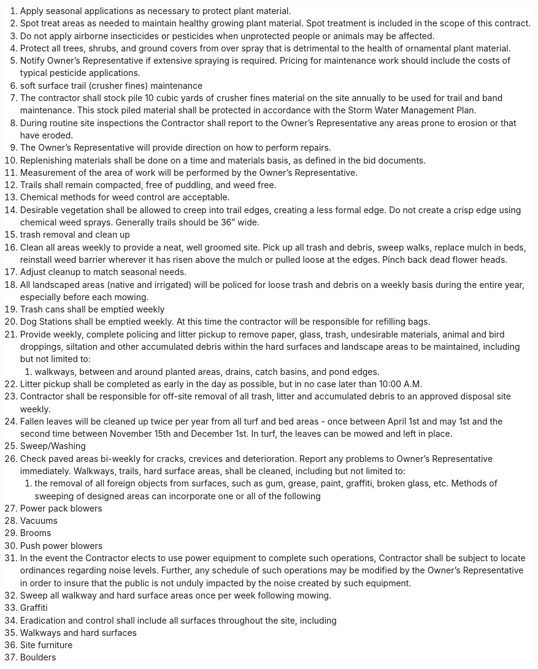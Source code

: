    1. Apply seasonal applications as necessary to protect plant material. 
   1. Spot treat areas as needed to maintain healthy growing plant material. Spot treatment is included in the scope of this contract.
   1. Do not apply airborne insecticides or pesticides when unprotected people or animals may be affected.
   1. Protect all trees, shrubs, and ground covers from over spray that is detrimental to the health of ornamental plant material.
   1. Notify Owner’s Representative if extensive spraying is required. Pricing for maintenance work should include the costs of typical pesticide applications.
   1. soft surface trail (crusher fines) maintenance
   1. The contractor shall stock pile 10 cubic yards of crusher fines material on the site annually to be used for trail and band maintenance. This stock piled material shall be protected in accordance with the Storm Water Management Plan.
   1. During routine site inspections the Contractor shall report to the Owner’s Representative any areas prone to erosion or that have eroded.
   1. The Owner’s Representative will provide direction on how to perform repairs.
   1. Replenishing materials shall be done on a time and materials basis, as defined in the bid documents.
   1. Measurement of the area of work will be performed by the Owner’s Representative.
   1. Trails shall remain compacted, free of puddling, and weed free.
   1. Chemical methods for weed control are acceptable.
   1. Desirable vegetation shall be allowed to creep into trail edges, creating a less formal edge. Do not create a crisp edge using chemical weed sprays. Generally trails should be 36” wide.
   1. trash removal and clean up
   1. Clean all areas weekly to provide a neat, well groomed site. Pick up all trash and debris, sweep walks, replace mulch in beds, reinstall weed barrier wherever it has risen above the mulch or pulled loose at the edges. Pinch back dead flower heads. 
   1. Adjust cleanup to match seasonal needs.
   1. All landscaped areas (native and irrigated) will be policed for loose trash and debris on a weekly basis during the entire year, especially before each mowing.
   1. Trash cans shall be emptied weekly
   1. Dog Stations shall be emptied weekly. At this time the contractor will be responsible for refilling bags.
   1. Provide weekly, complete policing and litter pickup to remove paper, glass, trash, undesirable materials, animal and bird droppings, siltation and other accumulated debris within the hard surfaces and landscape areas to be maintained, including but not limited to:
      1. walkways, between and around planted areas, drains, catch basins, and pond edges.
   1. Litter pickup shall be completed as early in the day as possible, but in no case later than 10:00 A.M.
   1. Contractor shall be responsible for off-site removal of all trash, litter and accumulated debris to an approved disposal site weekly.
   1. Fallen leaves will be cleaned up twice per year from all turf and bed areas - once between April 1st and may 1st and the second time between November 15th and December 1st. In turf, the leaves can be mowed and left in place.
   1. Sweep/Washing
   1. Check paved areas bi-weekly for cracks, crevices and deterioration. Report any problems to Owner’s Representative immediately. Walkways, trails, hard surface areas, shall be cleaned, including but not limited to:
      1. the removal of all foreign objects from surfaces, such as gum, grease, paint, graffiti, broken glass, etc. Methods of sweeping of designed areas can incorporate one or all of the following
   1. Power pack blowers
   1. Vacuums
   1. Brooms
   1. Push power blowers
   1. In the event the Contractor elects to use power equipment to complete such operations, Contractor shall be subject to locate ordinances regarding noise levels. Further, any schedule of such operations may be modified by the Owner’s Representative in order to insure that the public is not unduly impacted by the noise created by such equipment.
   1. Sweep all walkway and hard surface areas once per week following mowing.
   1. Graffiti
   1. Eradication and control shall include all surfaces throughout the site, including
   1. Walkways and hard surfaces
   1. Site furniture
   1. Boulders